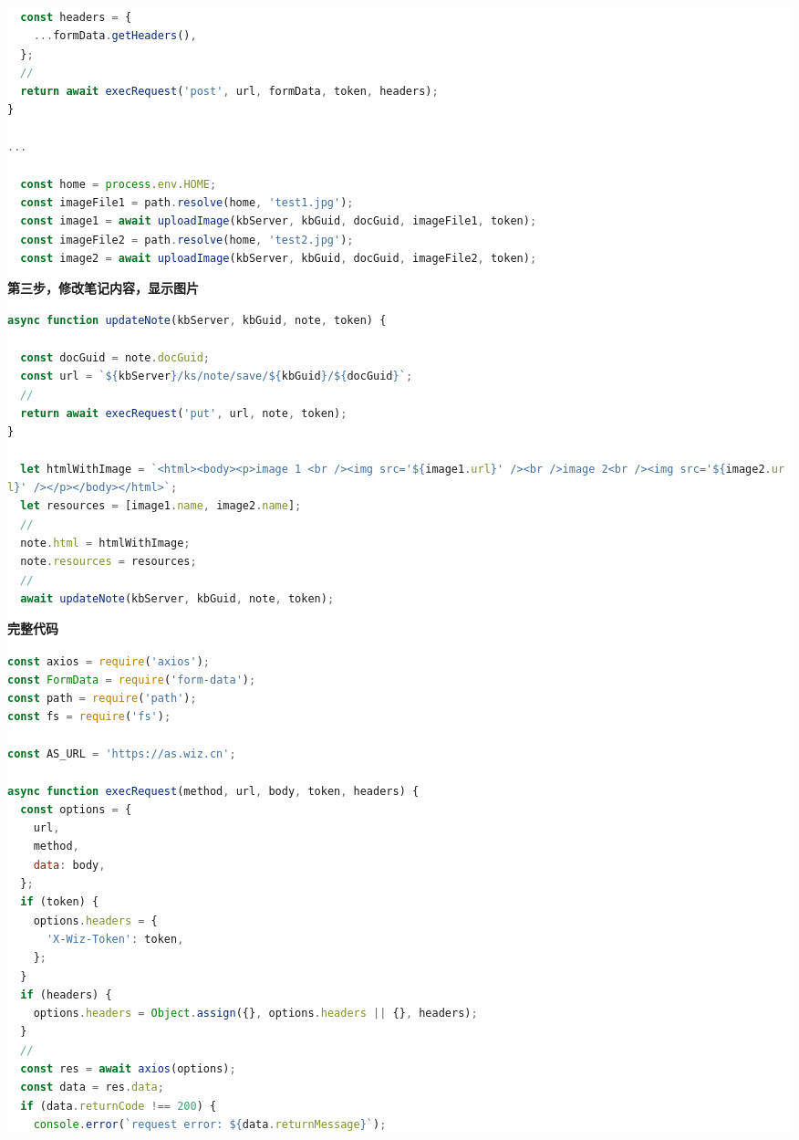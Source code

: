 ```javascript
  const headers = {
    ...formData.getHeaders(),
  };
  //
  return await execRequest('post', url, formData, token, headers);
}

...

  const home = process.env.HOME;
  const imageFile1 = path.resolve(home, 'test1.jpg');
  const image1 = await uploadImage(kbServer, kbGuid, docGuid, imageFile1, token);
  const imageFile2 = path.resolve(home, 'test2.jpg');
  const image2 = await uploadImage(kbServer, kbGuid, docGuid, imageFile2, token);
```
**第三步，修改笔记内容，显示图片**

```javascript
async function updateNote(kbServer, kbGuid, note, token) {

  const docGuid = note.docGuid;
  const url = `${kbServer}/ks/note/save/${kbGuid}/${docGuid}`;
  //
  return await execRequest('put', url, note, token);  
}

  let htmlWithImage = `<html><body><p>image 1 <br /><img src='${image1.url}' /><br />image 2<br /><img src='${image2.url}' /></p></body></html>`;
  let resources = [image1.name, image2.name];
  //
  note.html = htmlWithImage;
  note.resources = resources;
  //
  await updateNote(kbServer, kbGuid, note, token);
```
**完整代码**

```javascript
const axios = require('axios');
const FormData = require('form-data');
const path = require('path');
const fs = require('fs');

const AS_URL = 'https://as.wiz.cn';

async function execRequest(method, url, body, token, headers) {
  const options = {
    url,
    method,
    data: body,
  };
  if (token) {
    options.headers = {
      'X-Wiz-Token': token,
    };
  }
  if (headers) {
    options.headers = Object.assign({}, options.headers || {}, headers);
  }
  //
  const res = await axios(options);
  const data = res.data;
  if (data.returnCode !== 200) {
    console.error(`request error: ${data.returnMessage}`);
```